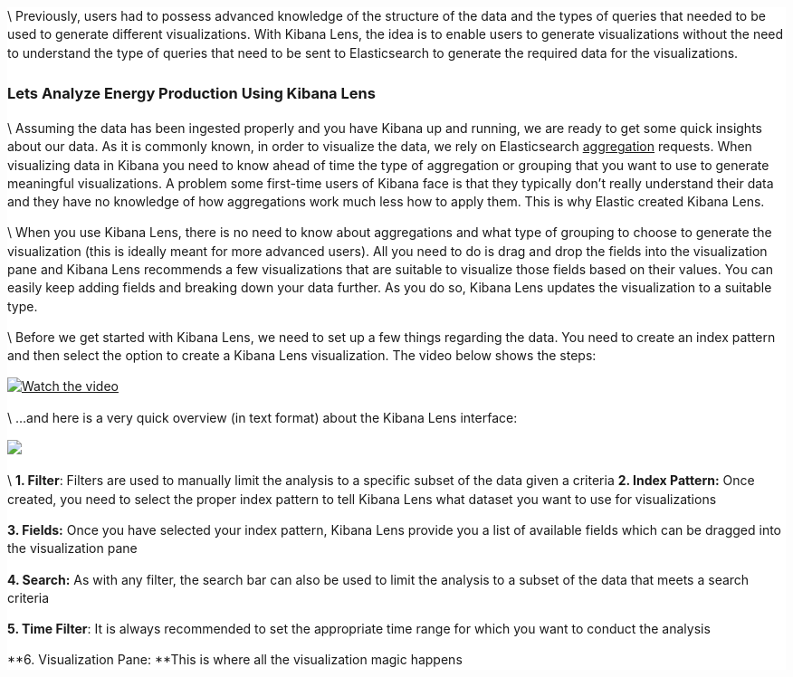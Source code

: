 \\
Previously, users had to possess advanced knowledge of the structure of the data and the types of queries that needed to be used to generate different visualizations. With Kibana Lens, the idea is to enable users to generate visualizations without the need to understand the type of queries that need to be sent to Elasticsearch to generate the required data for the visualizations.


### Lets Analyze Energy Production Using Kibana Lens
\\
Assuming the data has been ingested properly and you have Kibana up and running, we are ready to get some quick insights about our data. As it is commonly known, in order to visualize the data, we rely on Elasticsearch [aggregation](https://www.elastic.co/guide/en/elasticsearch/reference/7.5/search-aggregations.html "aggregation") requests. When visualizing data in Kibana you need to know ahead of time the type of aggregation or grouping that you want to use to generate meaningful visualizations. A problem some first-time users of Kibana face is that they typically don’t really understand their data and they have no knowledge of how aggregations work much less how to apply them. This is why Elastic created Kibana Lens.

\\
When you use Kibana Lens, there is no need to know about aggregations and what type of grouping to choose to generate the visualization (this is ideally meant for more advanced users). All you need to do is drag and drop the fields into the visualization pane and Kibana Lens recommends a few visualizations that are suitable to visualize those fields based on their values. You can easily keep adding fields and breaking down your data further. As you do so, Kibana Lens updates the visualization to a suitable type.

\\
Before we get started with Kibana Lens, we need to set up a few things regarding the data. You need to create an index pattern and then select the option to create a Kibana Lens visualization. The video below shows the steps:

[![Watch the video](https://i.ytimg.com/vi_webp/jW6GZ1ZkQuI/maxresdefault.webp)](https://www.youtube.com/embed/jW6GZ1ZkQuI)

\\
…and here is a very quick overview (in text format) about the Kibana Lens interface:

![](https://miro.medium.com/max/6392/1*zGbS8VR1CPj-CcY0bjFzQA.png)

\\ 
 **1. Filter**: Filters are used to manually limit the analysis to a specific subset of the data given a criteria
**2. Index Pattern:** Once created, you need to select the proper index pattern to tell Kibana Lens what dataset you want to use for visualizations

**3. Fields:** Once you have selected your index pattern, Kibana Lens provide you a list of available fields which can be dragged into the visualization pane

**4. Search:** As with any filter, the search bar can also be used to limit the analysis to a subset of the data that meets a search criteria

**5. Time Filter**: It is always recommended to set the appropriate time range for which you want to conduct the analysis

**6. Visualization Pane: **This is where all the visualization magic happens
